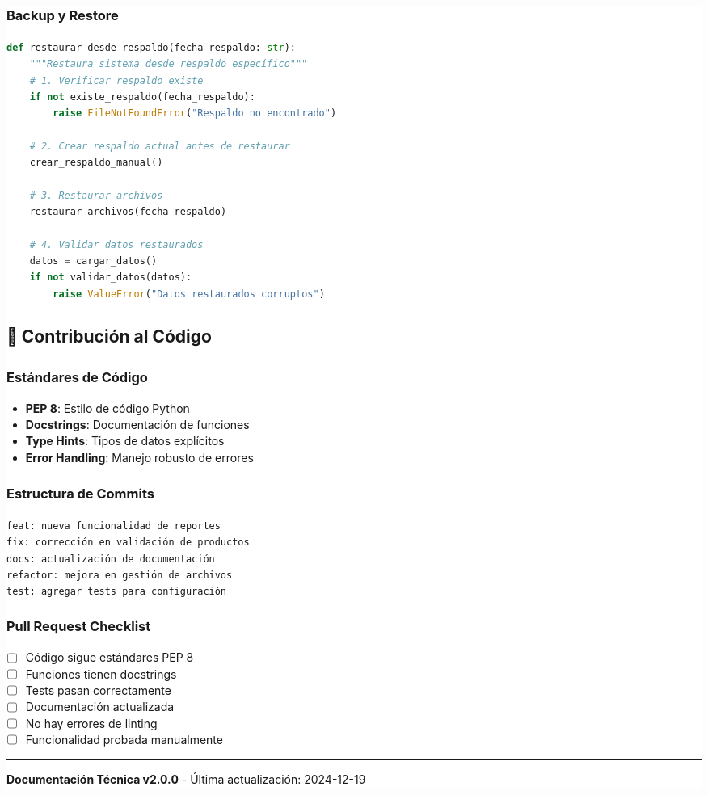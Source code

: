 ```python
```

### Backup y Restore
```python
def restaurar_desde_respaldo(fecha_respaldo: str):
    """Restaura sistema desde respaldo específico"""
    # 1. Verificar respaldo existe
    if not existe_respaldo(fecha_respaldo):
        raise FileNotFoundError("Respaldo no encontrado")
    
    # 2. Crear respaldo actual antes de restaurar
    crear_respaldo_manual()
    
    # 3. Restaurar archivos
    restaurar_archivos(fecha_respaldo)
    
    # 4. Validar datos restaurados
    datos = cargar_datos()
    if not validar_datos(datos):
        raise ValueError("Datos restaurados corruptos")
```

## 🤝 Contribución al Código

### Estándares de Código
- **PEP 8**: Estilo de código Python
- **Docstrings**: Documentación de funciones
- **Type Hints**: Tipos de datos explícitos
- **Error Handling**: Manejo robusto de errores

### Estructura de Commits
```
feat: nueva funcionalidad de reportes
fix: corrección en validación de productos
docs: actualización de documentación
refactor: mejora en gestión de archivos
test: agregar tests para configuración
```

### Pull Request Checklist
- [ ] Código sigue estándares PEP 8
- [ ] Funciones tienen docstrings
- [ ] Tests pasan correctamente
- [ ] Documentación actualizada
- [ ] No hay errores de linting
- [ ] Funcionalidad probada manualmente

---

**Documentación Técnica v2.0.0** - Última actualización: 2024-12-19 